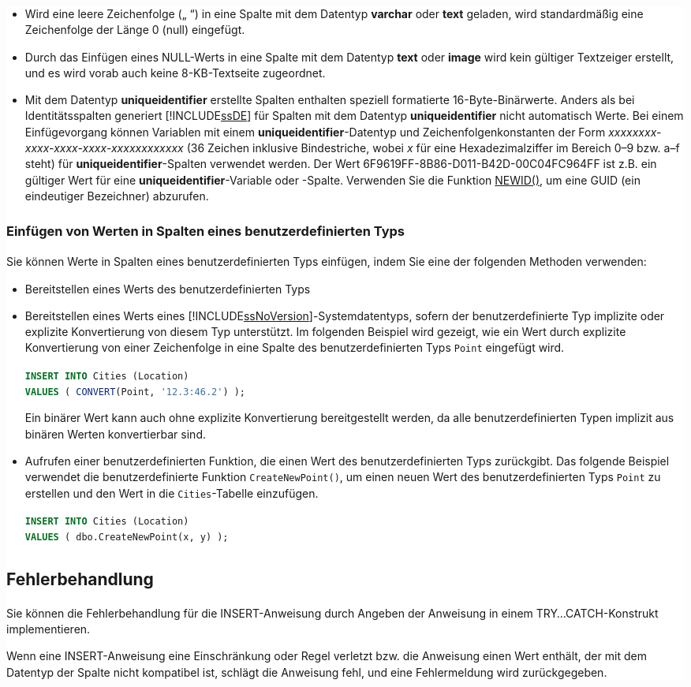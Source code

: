 -   Wird eine leere Zeichenfolge („ “) in eine Spalte mit dem Datentyp **varchar** oder **text** geladen, wird standardmäßig eine Zeichenfolge der Länge 0 (null) eingefügt.  
  
-   Durch das Einfügen eines NULL-Werts in eine Spalte mit dem Datentyp **text** oder **image** wird kein gültiger Textzeiger erstellt, und es wird vorab auch keine 8-KB-Textseite zugeordnet.  
  
-   Mit dem Datentyp **uniqueidentifier** erstellte Spalten enthalten speziell formatierte 16-Byte-Binärwerte. Anders als bei Identitätsspalten generiert [!INCLUDE[ssDE](../../includes/ssde-md.md)] für Spalten mit dem Datentyp **uniqueidentifier** nicht automatisch Werte. Bei einem Einfügevorgang können Variablen mit einem **uniqueidentifier**-Datentyp und Zeichenfolgenkonstanten der Form *xxxxxxxx-xxxx-xxxx-xxxx-xxxxxxxxxxxx* (36 Zeichen inklusive Bindestriche, wobei *x* für eine Hexadezimalziffer im Bereich 0–9 bzw. a–f steht) für **uniqueidentifier**-Spalten verwendet werden. Der Wert 6F9619FF-8B86-D011-B42D-00C04FC964FF ist z.B. ein gültiger Wert für eine **uniqueidentifier**-Variable oder -Spalte. Verwenden Sie die Funktion [NEWID()](../../t-sql/functions/newid-transact-sql.md), um eine GUID (ein eindeutiger Bezeichner) abzurufen.  
  
### <a name="inserting-values-into-user-defined-type-columns"></a>Einfügen von Werten in Spalten eines benutzerdefinierten Typs  
 Sie können Werte in Spalten eines benutzerdefinierten Typs einfügen, indem Sie eine der folgenden Methoden verwenden:  
  
-   Bereitstellen eines Werts des benutzerdefinierten Typs  
  
-   Bereitstellen eines Werts eines [!INCLUDE[ssNoVersion](../../includes/ssnoversion-md.md)]-Systemdatentyps, sofern der benutzerdefinierte Typ implizite oder explizite Konvertierung von diesem Typ unterstützt. Im folgenden Beispiel wird gezeigt, wie ein Wert durch explizite Konvertierung von einer Zeichenfolge in eine Spalte des benutzerdefinierten Typs `Point` eingefügt wird.  
  
    ```sql
    INSERT INTO Cities (Location)  
    VALUES ( CONVERT(Point, '12.3:46.2') );  
    ```  
  
     Ein binärer Wert kann auch ohne explizite Konvertierung bereitgestellt werden, da alle benutzerdefinierten Typen implizit aus binären Werten konvertierbar sind.  
  
-   Aufrufen einer benutzerdefinierten Funktion, die einen Wert des benutzerdefinierten Typs zurückgibt. Das folgende Beispiel verwendet die benutzerdefinierte Funktion `CreateNewPoint()`, um einen neuen Wert des benutzerdefinierten Typs `Point` zu erstellen und den Wert in die `Cities`-Tabelle einzufügen.  
  
    ```sql
    INSERT INTO Cities (Location)  
    VALUES ( dbo.CreateNewPoint(x, y) );  
    ```  
  
## <a name="error-handling"></a>Fehlerbehandlung  
 Sie können die Fehlerbehandlung für die INSERT-Anweisung durch Angeben der Anweisung in einem TRY…CATCH-Konstrukt implementieren.  
  
 Wenn eine INSERT-Anweisung eine Einschränkung oder Regel verletzt bzw. die Anweisung einen Wert enthält, der mit dem Datentyp der Spalte nicht kompatibel ist, schlägt die Anweisung fehl, und eine Fehlermeldung wird zurückgegeben.  
  